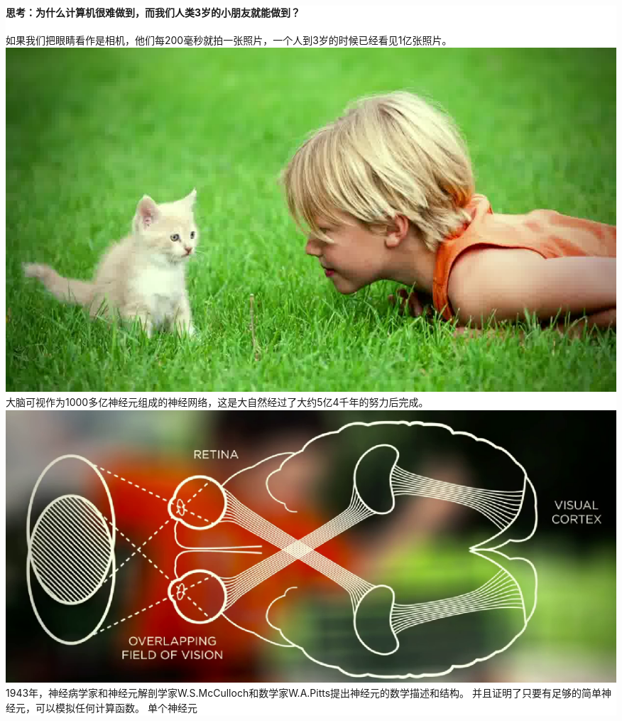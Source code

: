 #### 思考：为什么计算机很难做到，而我们人类3岁的小朋友就能做到？
   如果我们把眼睛看作是相机，他们每200毫秒就拍一张照片，一个人到3岁的时候已经看见1亿张照片。
   ![](.images/小朋友.jpg)
   大脑可视作为1000多亿神经元组成的神经网络，这是大自然经过了大约5亿4千年的努力后完成。
   ![](.images/神经元.png)
   1943年，神经病学家和神经元解剖学家W.S.McCulloch和数学家W.A.Pitts提出神经元的数学描述和结构。
   并且证明了只要有足够的简单神经元，可以模拟任何计算函数。
   单个神经元